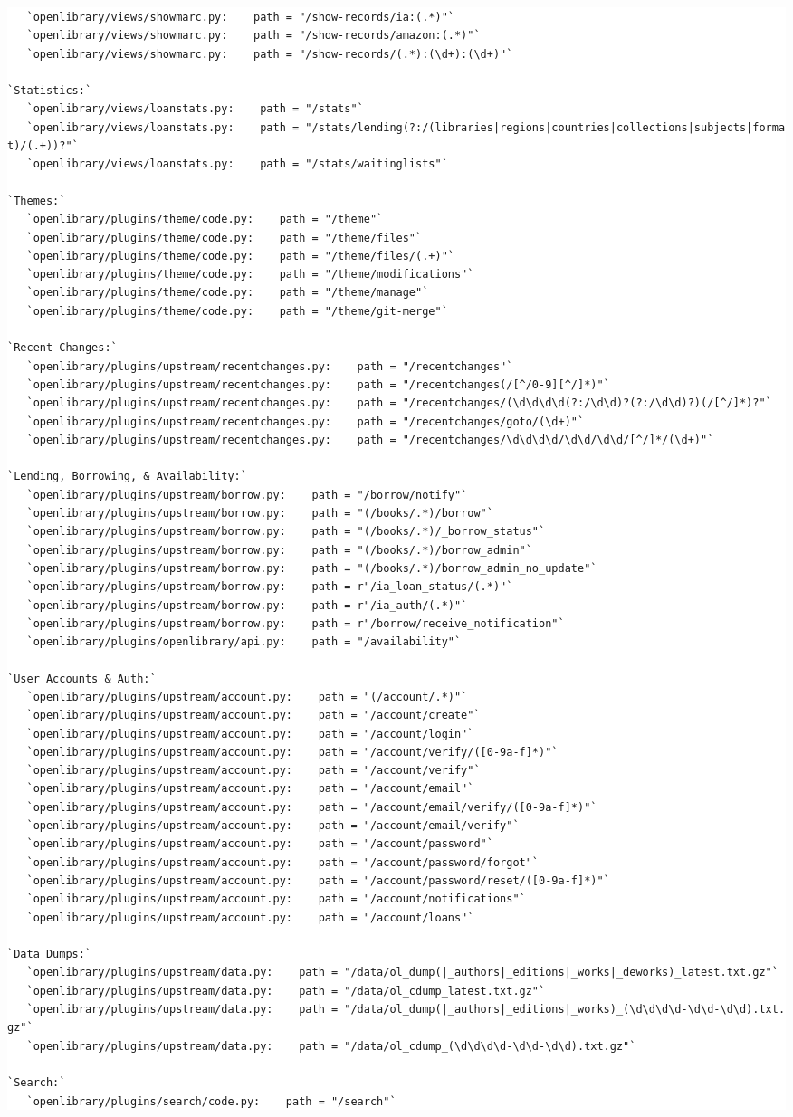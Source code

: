 ```text
   `openlibrary/views/showmarc.py:    path = "/show-records/ia:(.*)"`
   `openlibrary/views/showmarc.py:    path = "/show-records/amazon:(.*)"`
   `openlibrary/views/showmarc.py:    path = "/show-records/(.*):(\d+):(\d+)"`

`Statistics:`
   `openlibrary/views/loanstats.py:    path = "/stats"`
   `openlibrary/views/loanstats.py:    path = "/stats/lending(?:/(libraries|regions|countries|collections|subjects|format)/(.+))?"`
   `openlibrary/views/loanstats.py:    path = "/stats/waitinglists"`

`Themes:`
   `openlibrary/plugins/theme/code.py:    path = "/theme"`
   `openlibrary/plugins/theme/code.py:    path = "/theme/files"`
   `openlibrary/plugins/theme/code.py:    path = "/theme/files/(.+)"`
   `openlibrary/plugins/theme/code.py:    path = "/theme/modifications"`
   `openlibrary/plugins/theme/code.py:    path = "/theme/manage"`
   `openlibrary/plugins/theme/code.py:    path = "/theme/git-merge"`

`Recent Changes:`
   `openlibrary/plugins/upstream/recentchanges.py:    path = "/recentchanges"`
   `openlibrary/plugins/upstream/recentchanges.py:    path = "/recentchanges(/[^/0-9][^/]*)"`
   `openlibrary/plugins/upstream/recentchanges.py:    path = "/recentchanges/(\d\d\d\d(?:/\d\d)?(?:/\d\d)?)(/[^/]*)?"`
   `openlibrary/plugins/upstream/recentchanges.py:    path = "/recentchanges/goto/(\d+)"`
   `openlibrary/plugins/upstream/recentchanges.py:    path = "/recentchanges/\d\d\d\d/\d\d/\d\d/[^/]*/(\d+)"`

`Lending, Borrowing, & Availability:`
   `openlibrary/plugins/upstream/borrow.py:    path = "/borrow/notify"`
   `openlibrary/plugins/upstream/borrow.py:    path = "(/books/.*)/borrow"`
   `openlibrary/plugins/upstream/borrow.py:    path = "(/books/.*)/_borrow_status"`
   `openlibrary/plugins/upstream/borrow.py:    path = "(/books/.*)/borrow_admin"`
   `openlibrary/plugins/upstream/borrow.py:    path = "(/books/.*)/borrow_admin_no_update"`
   `openlibrary/plugins/upstream/borrow.py:    path = r"/ia_loan_status/(.*)"`
   `openlibrary/plugins/upstream/borrow.py:    path = r"/ia_auth/(.*)"`
   `openlibrary/plugins/upstream/borrow.py:    path = r"/borrow/receive_notification"`
   `openlibrary/plugins/openlibrary/api.py:    path = "/availability"`

`User Accounts & Auth:`
   `openlibrary/plugins/upstream/account.py:    path = "(/account/.*)"`
   `openlibrary/plugins/upstream/account.py:    path = "/account/create"`
   `openlibrary/plugins/upstream/account.py:    path = "/account/login"`
   `openlibrary/plugins/upstream/account.py:    path = "/account/verify/([0-9a-f]*)"`
   `openlibrary/plugins/upstream/account.py:    path = "/account/verify"`
   `openlibrary/plugins/upstream/account.py:    path = "/account/email"`
   `openlibrary/plugins/upstream/account.py:    path = "/account/email/verify/([0-9a-f]*)"`
   `openlibrary/plugins/upstream/account.py:    path = "/account/email/verify"`
   `openlibrary/plugins/upstream/account.py:    path = "/account/password"`
   `openlibrary/plugins/upstream/account.py:    path = "/account/password/forgot"`
   `openlibrary/plugins/upstream/account.py:    path = "/account/password/reset/([0-9a-f]*)"`
   `openlibrary/plugins/upstream/account.py:    path = "/account/notifications"`
   `openlibrary/plugins/upstream/account.py:    path = "/account/loans"`

`Data Dumps:`
   `openlibrary/plugins/upstream/data.py:    path = "/data/ol_dump(|_authors|_editions|_works|_deworks)_latest.txt.gz"`
   `openlibrary/plugins/upstream/data.py:    path = "/data/ol_cdump_latest.txt.gz"`
   `openlibrary/plugins/upstream/data.py:    path = "/data/ol_dump(|_authors|_editions|_works)_(\d\d\d\d-\d\d-\d\d).txt.gz"`
   `openlibrary/plugins/upstream/data.py:    path = "/data/ol_cdump_(\d\d\d\d-\d\d-\d\d).txt.gz"`

`Search:`
   `openlibrary/plugins/search/code.py:    path = "/search"`
```